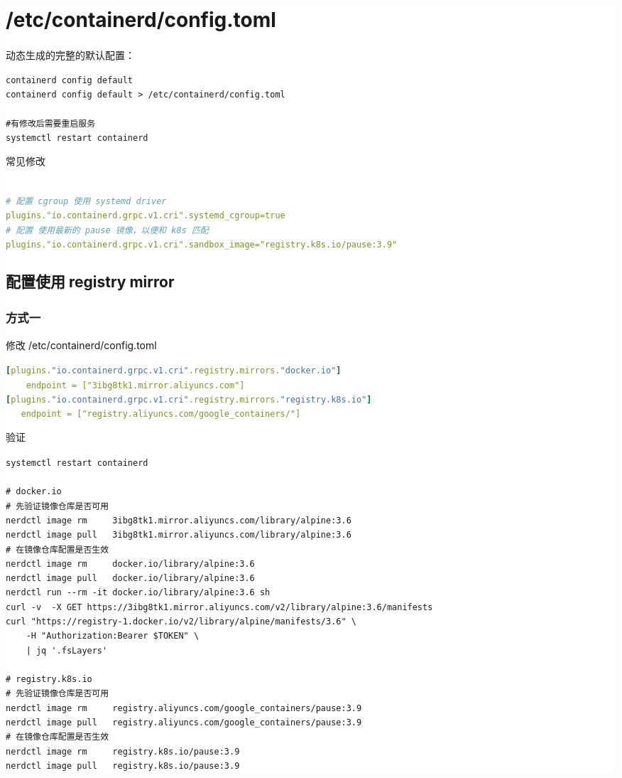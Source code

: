 # /etc/containerd/config.toml


动态生成的完整的默认配置： 
```shell
containerd config default
containerd config default > /etc/containerd/config.toml

#有修改后需要重启服务
systemctl restart containerd
```
 

常见修改

```yaml

# 配置 cgroup 使用 systemd driver 
plugins."io.containerd.grpc.v1.cri".systemd_cgroup=true
# 配置 使用最新的 pause 镜像，以便和 k8s 匹配
plugins."io.containerd.grpc.v1.cri".sandbox_image="registry.k8s.io/pause:3.9"
```

## 配置使用 registry mirror

 
### 方式一
修改 /etc/containerd/config.toml

```yaml
[plugins."io.containerd.grpc.v1.cri".registry.mirrors."docker.io"]
    endpoint = ["3ibg8tk1.mirror.aliyuncs.com"]
[plugins."io.containerd.grpc.v1.cri".registry.mirrors."registry.k8s.io"]
   endpoint = ["registry.aliyuncs.com/google_containers/"]
```

验证

```shell
systemctl restart containerd

# docker.io
# 先验证镜像仓库是否可用
nerdctl image rm     3ibg8tk1.mirror.aliyuncs.com/library/alpine:3.6
nerdctl image pull   3ibg8tk1.mirror.aliyuncs.com/library/alpine:3.6
# 在镜像仓库配置是否生效
nerdctl image rm     docker.io/library/alpine:3.6
nerdctl image pull   docker.io/library/alpine:3.6
nerdctl run --rm -it docker.io/library/alpine:3.6 sh
curl -v  -X GET https://3ibg8tk1.mirror.aliyuncs.com/v2/library/alpine:3.6/manifests
curl "https://registry-1.docker.io/v2/library/alpine/manifests/3.6" \
    -H "Authorization:Bearer $TOKEN" \
    | jq '.fsLayers'

# registry.k8s.io
# 先验证镜像仓库是否可用
nerdctl image rm     registry.aliyuncs.com/google_containers/pause:3.9
nerdctl image pull   registry.aliyuncs.com/google_containers/pause:3.9
# 在镜像仓库配置是否生效
nerdctl image rm     registry.k8s.io/pause:3.9
nerdctl image pull   registry.k8s.io/pause:3.9
```
